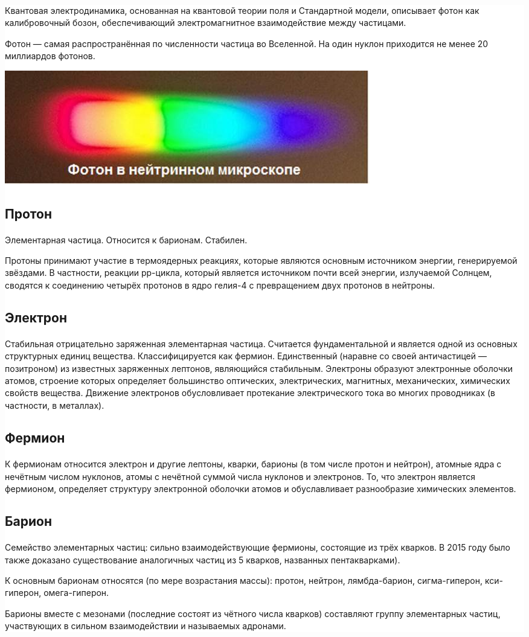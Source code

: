 Квантовая электродинамика, основанная на квантовой теории поля и Стандартной модели, описывает фотон как калибровочный бозон, обеспечивающий электромагнитное взаимодействие между частицами.

Фотон — самая распространённая по численности частица во Вселенной. На один нуклон приходится не менее 20 миллиардов фотонов.

![](img/foton.jpg)

## Протон

Элементарная частица. Относится к барионам. Стабилен.

Протоны принимают участие в термоядерных реакциях, которые являются основным источником энергии, генерируемой звёздами. В частности, реакции pp-цикла, который является источником почти всей энергии, излучаемой Солнцем, сводятся к соединению четырёх протонов в ядро гелия-4 с превращением двух протонов в нейтроны.

## Электрон

Стабильная отрицательно заряженная элементарная частица. Считается фундаментальной и является одной из основных структурных единиц вещества. Классифицируется как фермион. Единственный (наравне со своей античастицей — позитроном) из известных заряженных лептонов, являющийся стабильным. Электроны образуют электронные оболочки атомов, строение которых определяет большинство оптических, электрических, магнитных, механических, химических свойств вещества. Движение электронов обусловливает протекание электрического тока во многих проводниках (в частности, в металлах).

## Фермион

К фермионам относится электрон и другие лептоны, кварки, барионы (в том числе протон и нейтрон), атомные ядра с нечётным числом нуклонов, атомы с нечётной суммой числа нуклонов и электронов. То, что электрон является фермионом, определяет структуру электронной оболочки атомов и обуславливает разнообразие химических элементов.

## Барион

Семейство элементарных частиц: сильно взаимодействующие фермионы, состоящие из трёх кварков. В 2015 году было также доказано существование аналогичных частиц из 5 кварков, названных пентакварками).

К основным барионам относятся (по мере возрастания массы): протон, нейтрон, лямбда-барион, сигма-гиперон, кси-гиперон, омега-гиперон.

Барионы вместе с мезонами (последние состоят из чётного числа кварков) составляют группу элементарных частиц, участвующих в сильном взаимодействии и называемых адронами.
